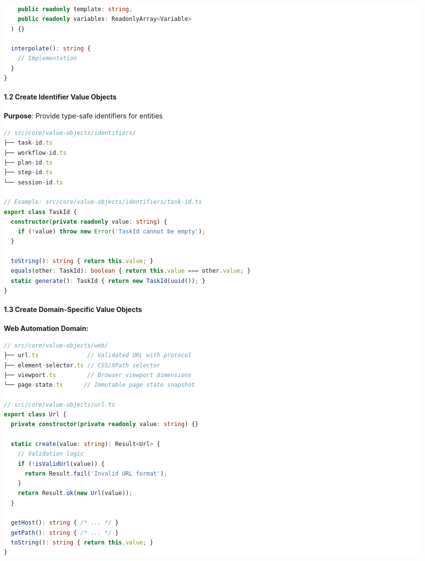 ```typescript
    public readonly template: string,
    public readonly variables: ReadonlyArray<Variable>
  ) {}
  
  interpolate(): string {
    // Implementation
  }
}
```

#### 1.2 Create Identifier Value Objects

**Purpose**: Provide type-safe identifiers for entities

```typescript
// src/core/value-objects/identifiers/
├── task-id.ts
├── workflow-id.ts
├── plan-id.ts
├── step-id.ts
└── session-id.ts

// Example: src/core/value-objects/identifiers/task-id.ts
export class TaskId {
  constructor(private readonly value: string) {
    if (!value) throw new Error('TaskId cannot be empty');
  }
  
  toString(): string { return this.value; }
  equals(other: TaskId): boolean { return this.value === other.value; }
  static generate(): TaskId { return new TaskId(uuid()); }
}
```

#### 1.3 Create Domain-Specific Value Objects

**Web Automation Domain:**
```typescript
// src/core/value-objects/web/
├── url.ts              // Validated URL with protocol
├── element-selector.ts // CSS/XPath selector
├── viewport.ts         // Browser viewport dimensions
└── page-state.ts      // Immutable page state snapshot

// src/core/value-objects/url.ts
export class Url {
  private constructor(private readonly value: string) {}
  
  static create(value: string): Result<Url> {
    // Validation logic
    if (!isValidUrl(value)) {
      return Result.fail('Invalid URL format');
    }
    return Result.ok(new Url(value));
  }
  
  getHost(): string { /* ... */ }
  getPath(): string { /* ... */ }
  toString(): string { return this.value; }
}
```
